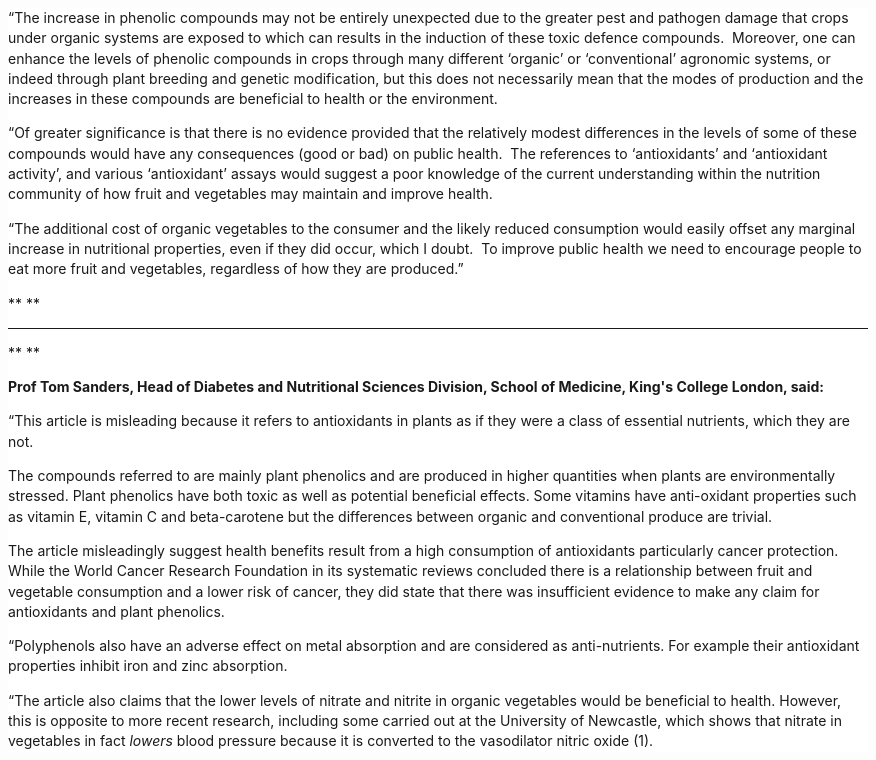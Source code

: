  

“The increase in phenolic compounds may not be entirely unexpected due to the greater pest and pathogen damage that crops under organic systems are exposed to which can results in the induction of these toxic defence compounds.  Moreover, one can enhance the levels of phenolic compounds in crops through many different ‘organic’ or ‘conventional’ agronomic systems, or indeed through plant breeding and genetic modification, but this does not necessarily mean that the modes of production and the increases in these compounds are beneficial to health or the environment.

 

“Of greater significance is that there is no evidence provided that the relatively modest differences in the levels of some of these compounds would have any consequences (good or bad) on public health.  The references to ‘antioxidants’ and ‘antioxidant activity’, and various ‘antioxidant’ assays would suggest a poor knowledge of the current understanding within the nutrition community of how fruit and vegetables may maintain and improve health.

 

“The additional cost of organic vegetables to the consumer and the likely reduced consumption would easily offset any marginal increase in nutritional properties, even if they did occur, which I doubt.  To improve public health we need to encourage people to eat more fruit and vegetables, regardless of how they are produced.”

** **

-----------

** **

**Prof Tom Sanders, Head of Diabetes and Nutritional Sciences Division, School of Medicine, King's College London, said:**

 

“This article is misleading because it refers to antioxidants in plants as if they were a class of essential nutrients, which they are not.

 

The compounds referred to are mainly plant phenolics and are produced in higher quantities when plants are environmentally stressed. Plant phenolics have both toxic as well as potential beneficial effects. Some vitamins have anti-oxidant properties such as vitamin E, vitamin C and beta-carotene but the differences between organic and conventional produce are trivial.

 

The article misleadingly suggest health benefits result from a high consumption of antioxidants particularly cancer protection.  While the World Cancer Research Foundation in its systematic reviews concluded there is a relationship between fruit and vegetable consumption and a lower risk of cancer, they did state that there was insufficient evidence to make any claim for antioxidants and plant phenolics.

 

“Polyphenols also have an adverse effect on metal absorption and are considered as anti-nutrients. For example their antioxidant properties inhibit iron and zinc absorption.

 

“The article also claims that the lower levels of nitrate and nitrite in organic vegetables would be beneficial to health. However, this is opposite to more recent research, including some carried out at the University of Newcastle, which shows that nitrate in vegetables in fact *lowers* blood pressure because it is converted to the vasodilator nitric oxide (1).
